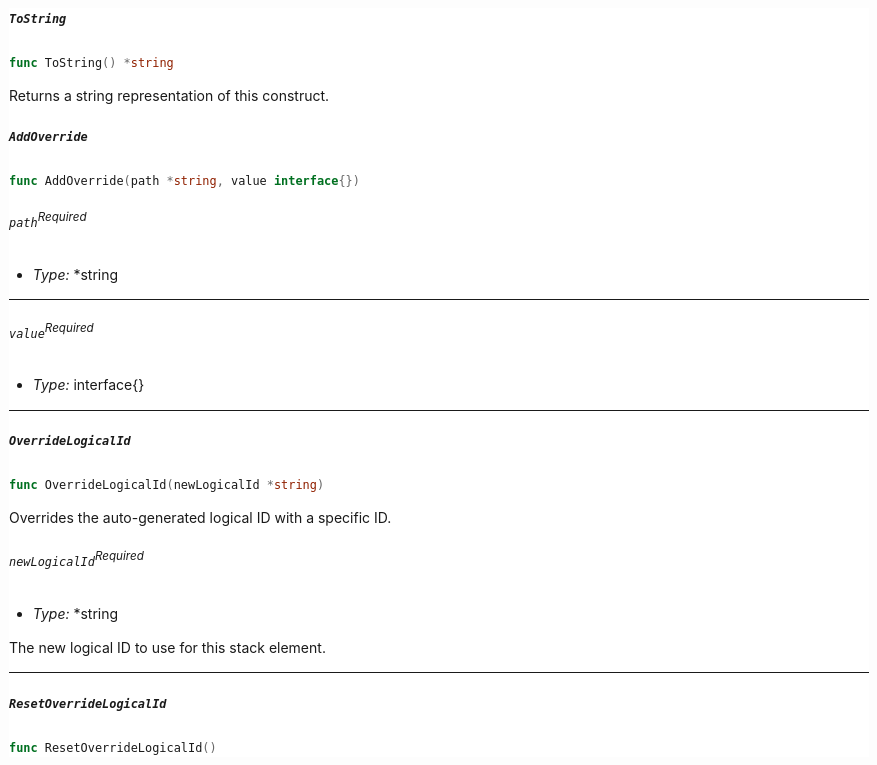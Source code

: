
##### `ToString` <a name="ToString" id="@cdktf/provider-ionoscloud.ipblock.Ipblock.toString"></a>

```go
func ToString() *string
```

Returns a string representation of this construct.

##### `AddOverride` <a name="AddOverride" id="@cdktf/provider-ionoscloud.ipblock.Ipblock.addOverride"></a>

```go
func AddOverride(path *string, value interface{})
```

###### `path`<sup>Required</sup> <a name="path" id="@cdktf/provider-ionoscloud.ipblock.Ipblock.addOverride.parameter.path"></a>

- *Type:* *string

---

###### `value`<sup>Required</sup> <a name="value" id="@cdktf/provider-ionoscloud.ipblock.Ipblock.addOverride.parameter.value"></a>

- *Type:* interface{}

---

##### `OverrideLogicalId` <a name="OverrideLogicalId" id="@cdktf/provider-ionoscloud.ipblock.Ipblock.overrideLogicalId"></a>

```go
func OverrideLogicalId(newLogicalId *string)
```

Overrides the auto-generated logical ID with a specific ID.

###### `newLogicalId`<sup>Required</sup> <a name="newLogicalId" id="@cdktf/provider-ionoscloud.ipblock.Ipblock.overrideLogicalId.parameter.newLogicalId"></a>

- *Type:* *string

The new logical ID to use for this stack element.

---

##### `ResetOverrideLogicalId` <a name="ResetOverrideLogicalId" id="@cdktf/provider-ionoscloud.ipblock.Ipblock.resetOverrideLogicalId"></a>

```go
func ResetOverrideLogicalId()
```
